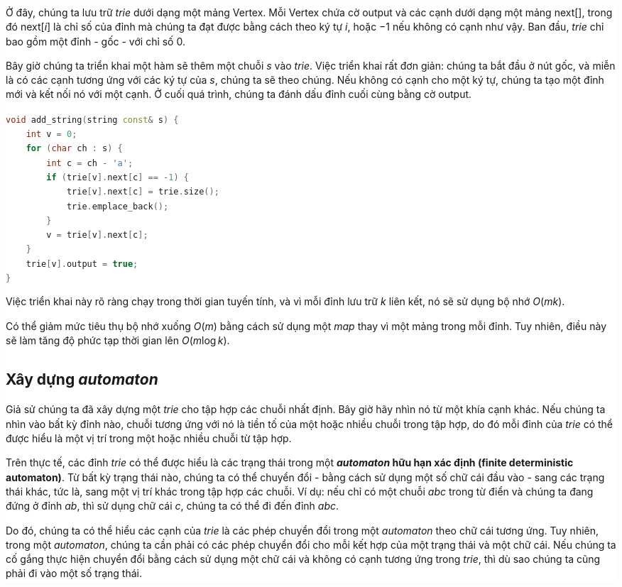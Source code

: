 Ở đây, chúng ta lưu trữ _trie_ dưới dạng một mảng $\text{Vertex}$.
Mỗi $\text{Vertex}$ chứa cờ $\text{output}$ và các cạnh dưới dạng một mảng $\text{next}[]$, trong đó $\text{next}[i]$ là chỉ số của đỉnh mà chúng ta đạt được bằng cách theo ký tự $i$, hoặc $-1$ nếu không có cạnh như vậy.
Ban đầu, _trie_ chỉ bao gồm một đỉnh - gốc - với chỉ số $0$.

Bây giờ chúng ta triển khai một hàm sẽ thêm một chuỗi $s$ vào _trie_.
Việc triển khai rất đơn giản:
chúng ta bắt đầu ở nút gốc, và miễn là có các cạnh tương ứng với các ký tự của $s$, chúng ta sẽ theo chúng.
Nếu không có cạnh cho một ký tự, chúng ta tạo một đỉnh mới và kết nối nó với một cạnh.
Ở cuối quá trình, chúng ta đánh dấu đỉnh cuối cùng bằng cờ $\text{output}$.

```{.cpp file=aho_corasick_trie_add}
void add_string(string const& s) {
    int v = 0;
    for (char ch : s) {
        int c = ch - 'a';
        if (trie[v].next[c] == -1) {
            trie[v].next[c] = trie.size();
            trie.emplace_back();
        }
        v = trie[v].next[c];
    }
    trie[v].output = true;
}
```

Việc triển khai này rõ ràng chạy trong thời gian tuyến tính,
và vì mỗi đỉnh lưu trữ $k$ liên kết, nó sẽ sử dụng bộ nhớ $O(m k)$.

Có thể giảm mức tiêu thụ bộ nhớ xuống $O(m)$ bằng cách sử dụng một _map_ thay vì một mảng trong mỗi đỉnh.
Tuy nhiên, điều này sẽ làm tăng độ phức tạp thời gian lên $O(m \log k)$.

## Xây dựng _automaton_

Giả sử chúng ta đã xây dựng một _trie_ cho tập hợp các chuỗi nhất định.
Bây giờ hãy nhìn nó từ một khía cạnh khác.
Nếu chúng ta nhìn vào bất kỳ đỉnh nào,
chuỗi tương ứng với nó là tiền tố của một hoặc nhiều chuỗi trong tập hợp, do đó mỗi đỉnh của _trie_ có thể được hiểu là một vị trí trong một hoặc nhiều chuỗi từ tập hợp.

Trên thực tế, các đỉnh _trie_ có thể được hiểu là các trạng thái trong một **_automaton_ hữu hạn xác định (finite deterministic automaton)**.
Từ bất kỳ trạng thái nào, chúng ta có thể chuyển đổi - bằng cách sử dụng một số chữ cái đầu vào - sang các trạng thái khác, tức là, sang một vị trí khác trong tập hợp các chuỗi.
Ví dụ: nếu chỉ có một chuỗi $abc$ trong từ điển và chúng ta đang đứng ở đỉnh $ab$, thì sử dụng chữ cái $c$, chúng ta có thể đi đến đỉnh $abc$.

Do đó, chúng ta có thể hiểu các cạnh của _trie_ là các phép chuyển đổi trong một _automaton_ theo chữ cái tương ứng.
Tuy nhiên, trong một _automaton_, chúng ta cần phải có các phép chuyển đổi cho mỗi kết hợp của một trạng thái và một chữ cái.
Nếu chúng ta cố gắng thực hiện chuyển đổi bằng cách sử dụng một chữ cái và không có cạnh tương ứng trong _trie_, thì dù sao chúng ta cũng phải đi vào một số trạng thái.
